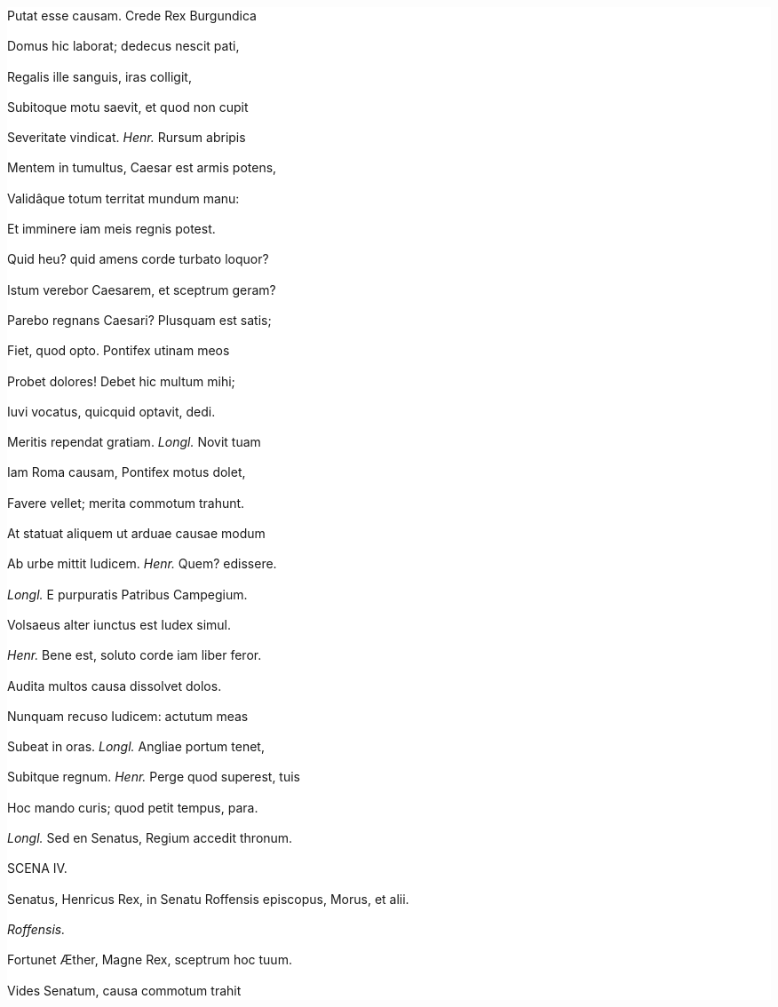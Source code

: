 Putat esse causam. Crede Rex Burgundica

Domus hic laborat; dedecus nescit pati,

Regalis ille sanguis, iras colligit,

Subitoque motu saevit, et quod non cupit

Severitate vindicat. *Henr.* Rursum abripis

Mentem in tumultus, Caesar est armis potens,

Validâque totum territat mundum manu:

Et imminere iam meis regnis potest.

Quid heu? quid amens corde turbato loquor?

Istum verebor Caesarem, et sceptrum geram?

Parebo regnans Caesari? Plusquam est satis;

Fiet, quod opto. Pontifex utinam meos

Probet dolores! Debet hic multum mihi;

Iuvi vocatus, quicquid optavit, dedi.

Meritis rependat gratiam. *Longl.* Novit tuam

Iam Roma causam, Pontifex motus dolet,

Favere vellet; merita commotum trahunt.

At statuat aliquem ut arduae causae modum

Ab urbe mittit Iudicem. *Henr.* Quem? edissere.

*Longl.* E purpuratis Patribus Campegium.

Volsaeus alter iunctus est Iudex simul.

*Henr.* Bene est, soluto corde iam liber feror.

Audita multos causa dissolvet dolos.

Nunquam recuso Iudicem: actutum meas

Subeat in oras. *Longl.* Angliae portum tenet,

Subitque regnum. *Henr.* Perge quod superest, tuis

Hoc mando curis; quod petit tempus, para.

*Longl.* Sed en Senatus, Regium accedit thronum.

SCENA IV.

Senatus, Henricus Rex, in Senatu Roffensis episcopus, Morus, et alii.

*Roffensis.*

Fortunet Æther, Magne Rex, sceptrum hoc tuum.

Vides Senatum, causa commotum trahit
